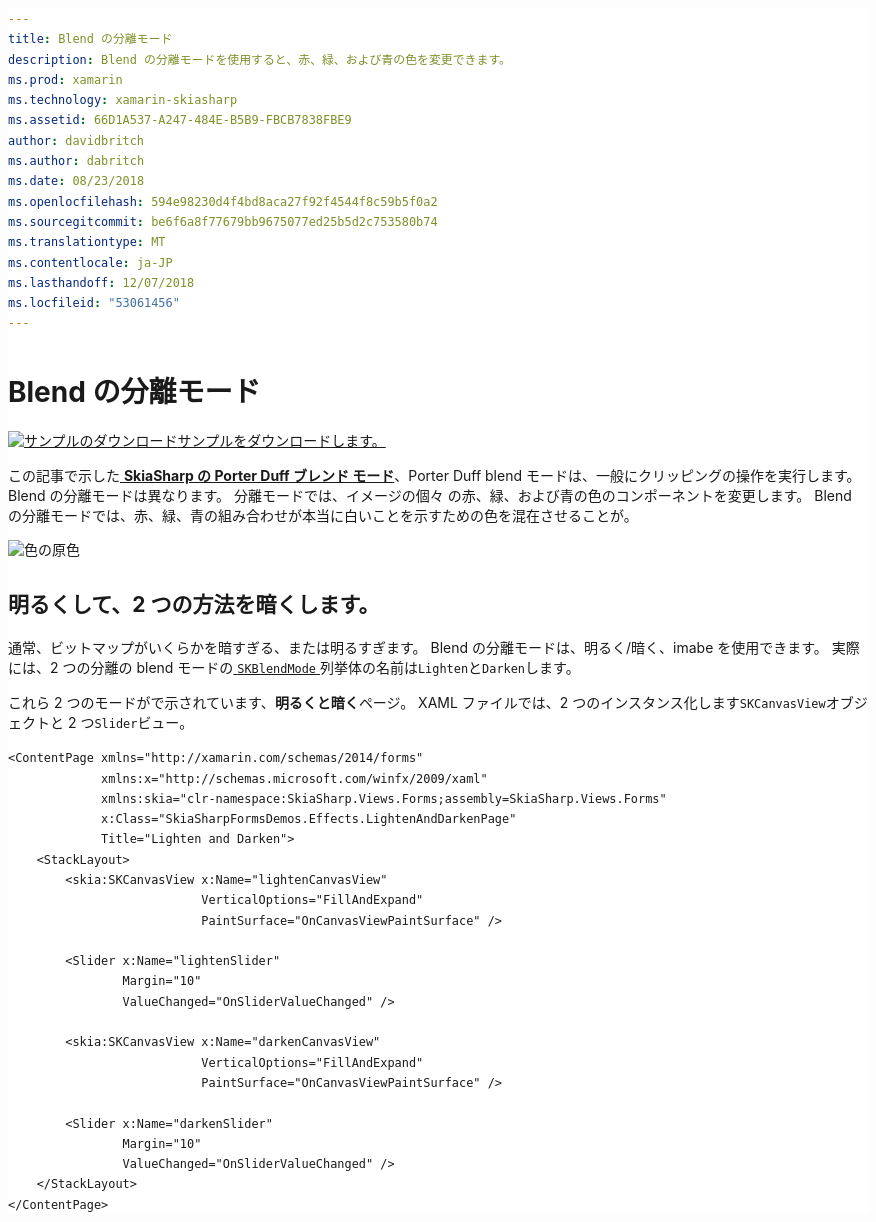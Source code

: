 ```yaml
---
title: Blend の分離モード
description: Blend の分離モードを使用すると、赤、緑、および青の色を変更できます。
ms.prod: xamarin
ms.technology: xamarin-skiasharp
ms.assetid: 66D1A537-A247-484E-B5B9-FBCB7838FBE9
author: davidbritch
ms.author: dabritch
ms.date: 08/23/2018
ms.openlocfilehash: 594e98230d4f4bd8aca27f92f4544f8c59b5f0a2
ms.sourcegitcommit: be6f6a8f77679bb9675077ed25b5d2c753580b74
ms.translationtype: MT
ms.contentlocale: ja-JP
ms.lasthandoff: 12/07/2018
ms.locfileid: "53061456"
---
```

# <a name="the-separable-blend-modes"></a>Blend の分離モード

[![サンプルのダウンロード](~/media/shared/download.png)サンプルをダウンロードします。](https://developer.xamarin.com/samples/xamarin-forms/SkiaSharpForms/Demos/)

この記事で示した[ **SkiaSharp の Porter Duff ブレンド モード**](porter-duff.md)、Porter Duff blend モードは、一般にクリッピングの操作を実行します。 Blend の分離モードは異なります。 分離モードでは、イメージの個々 の赤、緑、および青の色のコンポーネントを変更します。 Blend の分離モードでは、赤、緑、青の組み合わせが本当に白いことを示すための色を混在させることが。

![色の原色](separable-images/SeparableSample.png "色の原色")

## <a name="lighten-and-darken-two-ways"></a>明るくして、2 つの方法を暗くします。 

通常、ビットマップがいくらかを暗すぎる、または明るすぎます。 Blend の分離モードは、明るく/暗く、imabe を使用できます。  実際には、2 つの分離の blend モードの[ `SKBlendMode` ](xref:SkiaSharp.SKBlendMode)列挙体の名前は`Lighten`と`Darken`します。 

これら 2 つのモードがで示されています、**明るくと暗く**ページ。 XAML ファイルでは、2 つのインスタンス化します`SKCanvasView`オブジェクトと 2 つ`Slider`ビュー。

```xaml
<ContentPage xmlns="http://xamarin.com/schemas/2014/forms"
             xmlns:x="http://schemas.microsoft.com/winfx/2009/xaml"
             xmlns:skia="clr-namespace:SkiaSharp.Views.Forms;assembly=SkiaSharp.Views.Forms"
             x:Class="SkiaSharpFormsDemos.Effects.LightenAndDarkenPage"
             Title="Lighten and Darken">
    <StackLayout>
        <skia:SKCanvasView x:Name="lightenCanvasView"
                           VerticalOptions="FillAndExpand"
                           PaintSurface="OnCanvasViewPaintSurface" />

        <Slider x:Name="lightenSlider"
                Margin="10"
                ValueChanged="OnSliderValueChanged" />

        <skia:SKCanvasView x:Name="darkenCanvasView"
                           VerticalOptions="FillAndExpand"
                           PaintSurface="OnCanvasViewPaintSurface" />

        <Slider x:Name="darkenSlider"
                Margin="10"
                ValueChanged="OnSliderValueChanged" />
    </StackLayout>
</ContentPage>
```
